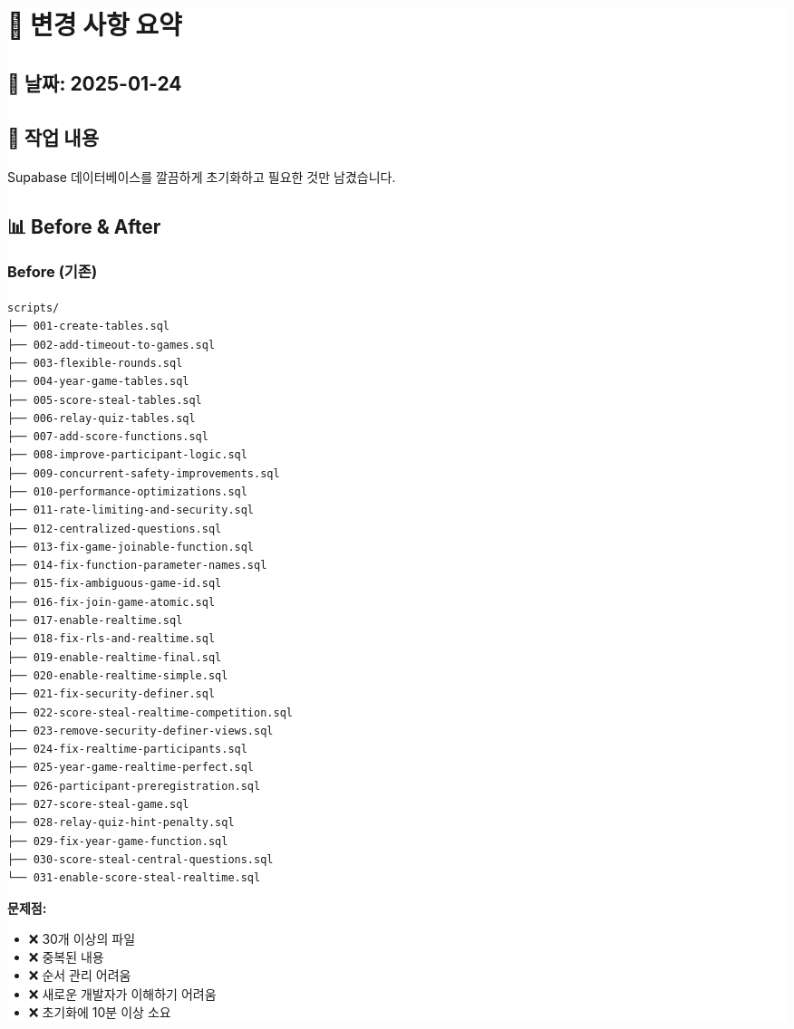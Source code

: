 # 🔄 변경 사항 요약

## 📅 날짜: 2025-01-24

## 🎯 작업 내용

Supabase 데이터베이스를 깔끔하게 초기화하고 필요한 것만 남겼습니다.

## 📊 Before & After

### Before (기존)
```
scripts/
├── 001-create-tables.sql
├── 002-add-timeout-to-games.sql
├── 003-flexible-rounds.sql
├── 004-year-game-tables.sql
├── 005-score-steal-tables.sql
├── 006-relay-quiz-tables.sql
├── 007-add-score-functions.sql
├── 008-improve-participant-logic.sql
├── 009-concurrent-safety-improvements.sql
├── 010-performance-optimizations.sql
├── 011-rate-limiting-and-security.sql
├── 012-centralized-questions.sql
├── 013-fix-game-joinable-function.sql
├── 014-fix-function-parameter-names.sql
├── 015-fix-ambiguous-game-id.sql
├── 016-fix-join-game-atomic.sql
├── 017-enable-realtime.sql
├── 018-fix-rls-and-realtime.sql
├── 019-enable-realtime-final.sql
├── 020-enable-realtime-simple.sql
├── 021-fix-security-definer.sql
├── 022-score-steal-realtime-competition.sql
├── 023-remove-security-definer-views.sql
├── 024-fix-realtime-participants.sql
├── 025-year-game-realtime-perfect.sql
├── 026-participant-preregistration.sql
├── 027-score-steal-game.sql
├── 028-relay-quiz-hint-penalty.sql
├── 029-fix-year-game-function.sql
├── 030-score-steal-central-questions.sql
└── 031-enable-score-steal-realtime.sql
```

**문제점:**
- ❌ 30개 이상의 파일
- ❌ 중복된 내용
- ❌ 순서 관리 어려움
- ❌ 새로운 개발자가 이해하기 어려움
- ❌ 초기화에 10분 이상 소요
